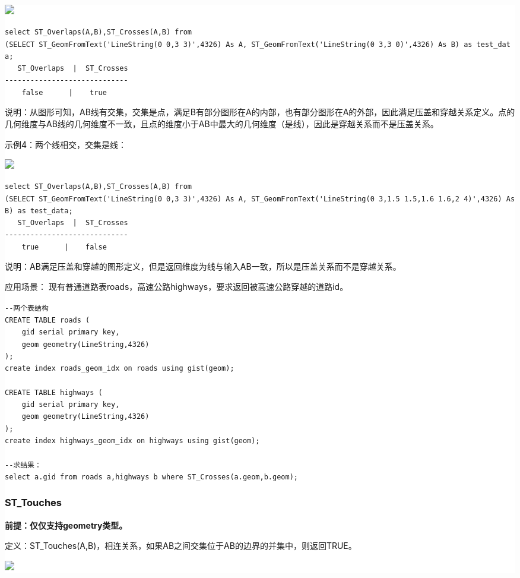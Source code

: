 ![]({{book.service}}/images/SpatialRelationships/ST_Crosses1.png)

```
select ST_Overlaps(A,B),ST_Crosses(A,B) from
(SELECT ST_GeomFromText('LineString(0 0,3 3)',4326) As A, ST_GeomFromText('LineString(0 3,3 0)',4326) As B) as test_data;
   ST_Overlaps  |  ST_Crosses
-----------------------------
    false      |    true
```
说明：从图形可知，AB线有交集，交集是点，满足B有部分图形在A的内部，也有部分图形在A的外部，因此满足压盖和穿越关系定义。点的几何维度与AB线的几何维度不一致，且点的维度小于AB中最大的几何维度（是线），因此是穿越关系而不是压盖关系。

示例4：两个线相交，交集是线：

![]({{book.service}}/images/SpatialRelationships/ST_Crosses2.png)

```
select ST_Overlaps(A,B),ST_Crosses(A,B) from
(SELECT ST_GeomFromText('LineString(0 0,3 3)',4326) As A, ST_GeomFromText('LineString(0 3,1.5 1.5,1.6 1.6,2 4)',4326) As B) as test_data;
   ST_Overlaps  |  ST_Crosses
-----------------------------
    true      |    false
```
说明：AB满足压盖和穿越的图形定义，但是返回维度为线与输入AB一致，所以是压盖关系而不是穿越关系。

应用场景：
现有普通道路表roads，高速公路highways，要求返回被高速公路穿越的道路id。

```
--两个表结构
CREATE TABLE roads (
    gid serial primary key,
    geom geometry(LineString,4326)
);
create index roads_geom_idx on roads using gist(geom);

CREATE TABLE highways (
    gid serial primary key,
    geom geometry(LineString,4326)
);
create index highways_geom_idx on highways using gist(geom);

--求结果：
select a.gid from roads a,highways b where ST_Crosses(a.geom,b.geom);
```

### <span id="ST_Touches">ST_Touches</span>

**前提：仅仅支持geometry类型。** 

定义：ST_Touches(A,B)，相连关系，如果AB之间交集位于AB的边界的并集中，则返回TRUE。

![]({{book.service}}/images/SpatialRelationships/ST_Touches1.png)
